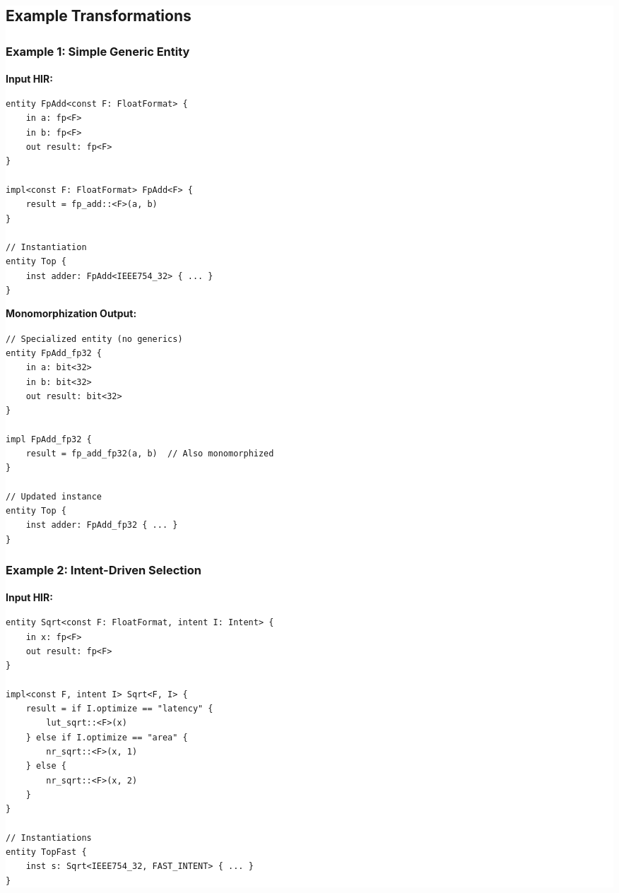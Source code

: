 ## Example Transformations

### Example 1: Simple Generic Entity

**Input HIR:**
```skalp
entity FpAdd<const F: FloatFormat> {
    in a: fp<F>
    in b: fp<F>
    out result: fp<F>
}

impl<const F: FloatFormat> FpAdd<F> {
    result = fp_add::<F>(a, b)
}

// Instantiation
entity Top {
    inst adder: FpAdd<IEEE754_32> { ... }
}
```

**Monomorphization Output:**
```skalp
// Specialized entity (no generics)
entity FpAdd_fp32 {
    in a: bit<32>
    in b: bit<32>
    out result: bit<32>
}

impl FpAdd_fp32 {
    result = fp_add_fp32(a, b)  // Also monomorphized
}

// Updated instance
entity Top {
    inst adder: FpAdd_fp32 { ... }
}
```

### Example 2: Intent-Driven Selection

**Input HIR:**
```skalp
entity Sqrt<const F: FloatFormat, intent I: Intent> {
    in x: fp<F>
    out result: fp<F>
}

impl<const F, intent I> Sqrt<F, I> {
    result = if I.optimize == "latency" {
        lut_sqrt::<F>(x)
    } else if I.optimize == "area" {
        nr_sqrt::<F>(x, 1)
    } else {
        nr_sqrt::<F>(x, 2)
    }
}

// Instantiations
entity TopFast {
    inst s: Sqrt<IEEE754_32, FAST_INTENT> { ... }
}
```